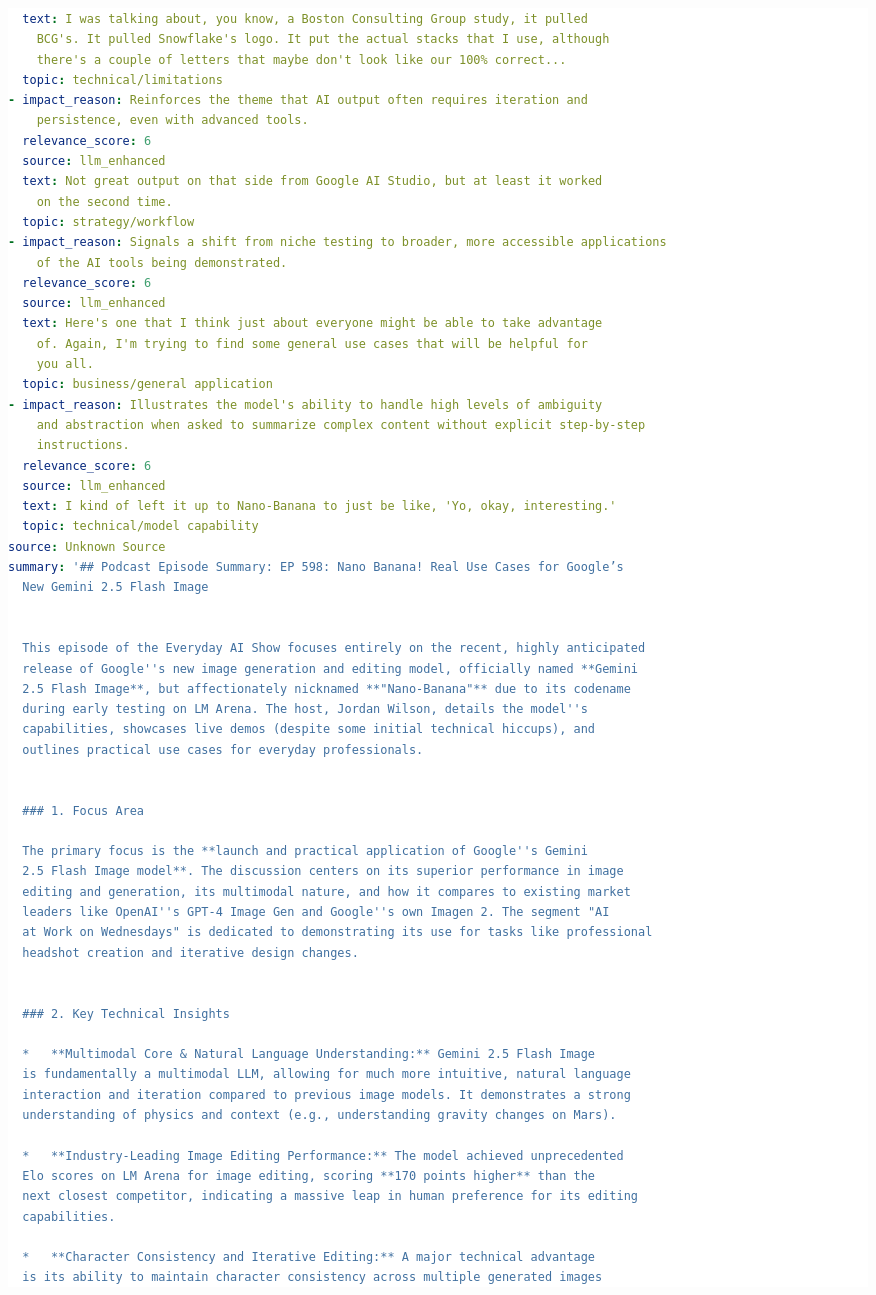 ```yaml
  text: I was talking about, you know, a Boston Consulting Group study, it pulled
    BCG's. It pulled Snowflake's logo. It put the actual stacks that I use, although
    there's a couple of letters that maybe don't look like our 100% correct...
  topic: technical/limitations
- impact_reason: Reinforces the theme that AI output often requires iteration and
    persistence, even with advanced tools.
  relevance_score: 6
  source: llm_enhanced
  text: Not great output on that side from Google AI Studio, but at least it worked
    on the second time.
  topic: strategy/workflow
- impact_reason: Signals a shift from niche testing to broader, more accessible applications
    of the AI tools being demonstrated.
  relevance_score: 6
  source: llm_enhanced
  text: Here's one that I think just about everyone might be able to take advantage
    of. Again, I'm trying to find some general use cases that will be helpful for
    you all.
  topic: business/general application
- impact_reason: Illustrates the model's ability to handle high levels of ambiguity
    and abstraction when asked to summarize complex content without explicit step-by-step
    instructions.
  relevance_score: 6
  source: llm_enhanced
  text: I kind of left it up to Nano-Banana to just be like, 'Yo, okay, interesting.'
  topic: technical/model capability
source: Unknown Source
summary: '## Podcast Episode Summary: EP 598: Nano Banana! Real Use Cases for Google’s
  New Gemini 2.5 Flash Image


  This episode of the Everyday AI Show focuses entirely on the recent, highly anticipated
  release of Google''s new image generation and editing model, officially named **Gemini
  2.5 Flash Image**, but affectionately nicknamed **"Nano-Banana"** due to its codename
  during early testing on LM Arena. The host, Jordan Wilson, details the model''s
  capabilities, showcases live demos (despite some initial technical hiccups), and
  outlines practical use cases for everyday professionals.


  ### 1. Focus Area

  The primary focus is the **launch and practical application of Google''s Gemini
  2.5 Flash Image model**. The discussion centers on its superior performance in image
  editing and generation, its multimodal nature, and how it compares to existing market
  leaders like OpenAI''s GPT-4 Image Gen and Google''s own Imagen 2. The segment "AI
  at Work on Wednesdays" is dedicated to demonstrating its use for tasks like professional
  headshot creation and iterative design changes.


  ### 2. Key Technical Insights

  *   **Multimodal Core & Natural Language Understanding:** Gemini 2.5 Flash Image
  is fundamentally a multimodal LLM, allowing for much more intuitive, natural language
  interaction and iteration compared to previous image models. It demonstrates a strong
  understanding of physics and context (e.g., understanding gravity changes on Mars).

  *   **Industry-Leading Image Editing Performance:** The model achieved unprecedented
  Elo scores on LM Arena for image editing, scoring **170 points higher** than the
  next closest competitor, indicating a massive leap in human preference for its editing
  capabilities.

  *   **Character Consistency and Iterative Editing:** A major technical advantage
  is its ability to maintain character consistency across multiple generated images
```